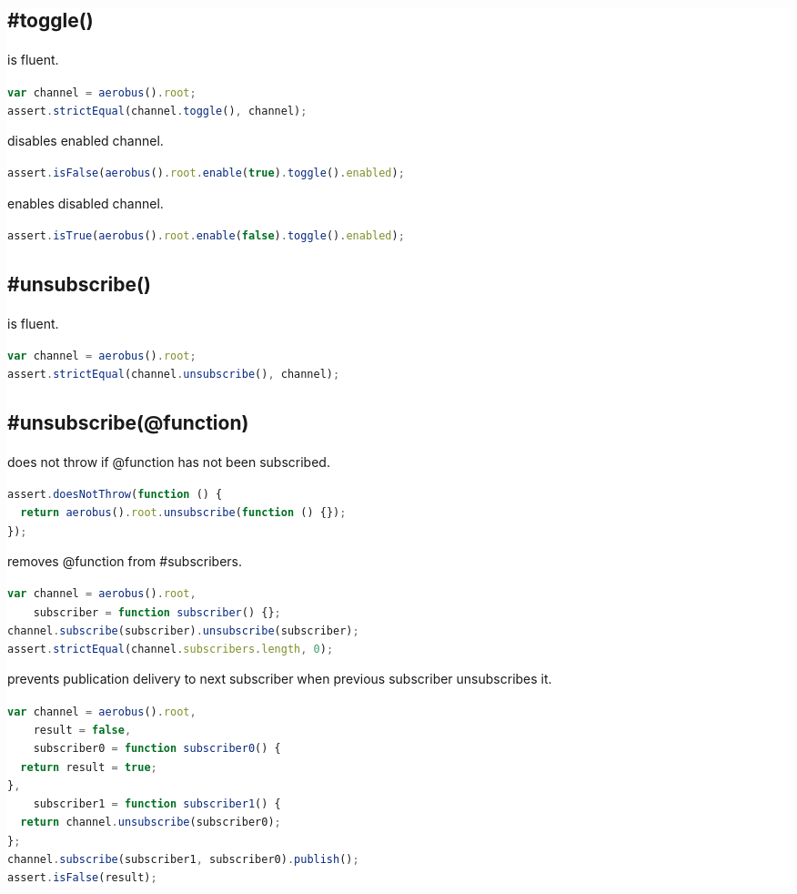 <a name="aerobuschannel-toggle"></a>
## #toggle()
is fluent.

```js
var channel = aerobus().root;
assert.strictEqual(channel.toggle(), channel);
```

disables enabled channel.

```js
assert.isFalse(aerobus().root.enable(true).toggle().enabled);
```

enables disabled channel.

```js
assert.isTrue(aerobus().root.enable(false).toggle().enabled);
```

<a name="aerobuschannel-unsubscribe"></a>
## #unsubscribe()
is fluent.

```js
var channel = aerobus().root;
assert.strictEqual(channel.unsubscribe(), channel);
```

<a name="aerobuschannel-unsubscribefunction"></a>
## #unsubscribe(@function)
does not throw if @function has not been subscribed.

```js
assert.doesNotThrow(function () {
  return aerobus().root.unsubscribe(function () {});
});
```

removes @function from #subscribers.

```js
var channel = aerobus().root,
    subscriber = function subscriber() {};
channel.subscribe(subscriber).unsubscribe(subscriber);
assert.strictEqual(channel.subscribers.length, 0);
```

prevents publication delivery to next subscriber when previous subscriber unsubscribes it.

```js
var channel = aerobus().root,
    result = false,
    subscriber0 = function subscriber0() {
  return result = true;
},
    subscriber1 = function subscriber1() {
  return channel.unsubscribe(subscriber0);
};
channel.subscribe(subscriber1, subscriber0).publish();
assert.isFalse(result);
```
